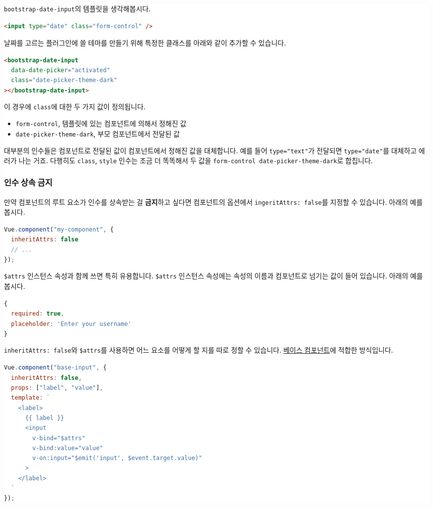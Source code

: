 `bootstrap-date-input`의 템플릿을 생각해봅시다.

```html
<input type="date" class="form-control" />
```

날짜를 고르는 플러그인에 쓸 테마를 만들기 위해 특정한 클래스를 아래와 같이 추가할 수 있습니다.

```html
<bootstrap-date-input
  data-date-picker="activated"
  class="date-picker-theme-dark"
></bootstrap-date-input>
```

이 경우에 `class`에 대한 두 가지 값이 정의됩니다.

- `form-control`, 템플릿에 있는 컴포넌트에 의해서 정해진 값
- `date-picker-theme-dark`, 부모 컴포넌트에서 전달된 값

대부분의 인수들은 컴포넌트로 전달된 값이 컴포넌트에서 정해진 값을 대체합니다. 예를 들어 `type="text"`가 전달되면 `type="date"`를 대체하고 에러가 나는 거죠. 다행히도 `class`, `style` 인수는 조금 더 똑똑해서 두 값을 `form-control date-picker-theme-dark`로 합칩니다.

### 인수 상속 금지

만약 컴포넌트의 루트 요소가 인수를 상속받는 걸 **금지**하고 싶다면 컴포넌트의 옵션에서 `ingeritAttrs: false`를 지정할 수 있습니다. 아래의 예를 봅시다.

```js
Vue.component("my-component", {
  inheritAttrs: false
  // ...
});
```

`$attrs` 인스턴스 속성과 함께 쓰면 특히 유용합니다. `$attrs` 인스턴스 속성에는 속성의 이름과 컴포넌트로 넘기는 값이 들어 있습니다. 아래의 예를 봅시다.

```js
{
  required: true,
  placeholder: 'Enter your username'
}
```

`inheritAttrs: false`와 `$attrs`를 사용하면 어느 요소를 어떻게 할 지를 따로 정할 수 있습니다. [베이스 컴포넌트](../style-guide/#베이스-컴포넌트-이름-매우-추천함)에 적합한 방식입니다.

```js
Vue.component("base-input", {
  inheritAttrs: false,
  props: ["label", "value"],
  template: `
    <label>
      {{ label }}
      <input
        v-bind="$attrs"
        v-bind:value="value"
        v-on:input="$emit('input', $event.target.value)"
      >
    </label>
  `
});
```
